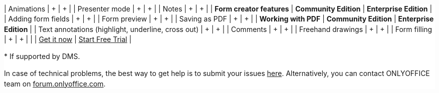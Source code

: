 | Animations                      | + | + |
| Presenter mode                  | + | + |
| Notes                           | + | + |
| **Form creator features** | **Community Edition** | **Enterprise Edition** |
| Adding form fields           | + | + |
| Form preview                    | + | + |
| Saving as PDF                   | + | + |
| **Working with PDF**      | **Community Edition** | **Enterprise Edition** |
| Text annotations (highlight, underline, cross out) | + | + |
| Comments                        | + | + |
| Freehand drawings               | + | + |
| Form filling                    | + | + |
| | [Get it now](https://www.onlyoffice.com/download-docs.aspx#docs-community)  | [Start Free Trial](https://www.onlyoffice.com/download-docs.aspx#docs-enterprise)  |

\* If supported by DMS.

In case of technical problems, the best way to get help is to submit your issues [here](https://github.com/ONLYOFFICE/moodle-mod_onlyofficeeditor/issues). Alternatively, you can contact ONLYOFFICE team on [forum.onlyoffice.com](https://forum.onlyoffice.com/).

